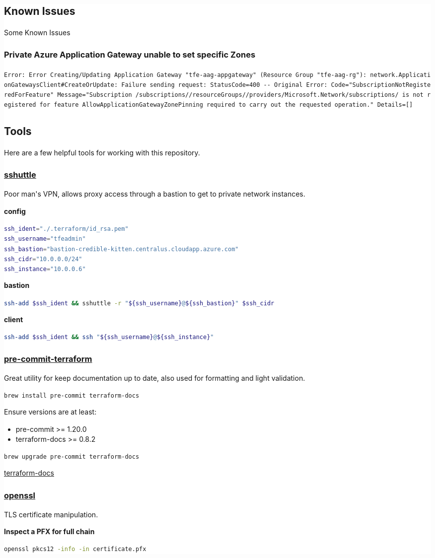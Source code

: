 ## Known Issues

Some Known Issues

### Private Azure Application Gateway unable to set specific Zones

```
Error: Error Creating/Updating Application Gateway "tfe-aag-appgateway" (Resource Group "tfe-aag-rg"): network.ApplicationGatewaysClient#CreateOrUpdate: Failure sending request: StatusCode=400 -- Original Error: Code="SubscriptionNotRegisteredForFeature" Message="Subscription /subscriptions//resourceGroups//providers/Microsoft.Network/subscriptions/ is not registered for feature AllowApplicationGatewayZonePinning required to carry out the requested operation." Details=[]
```

## Tools

Here are a few helpful tools for working with this repository.

### [sshuttle](https://github.com/sshuttle/sshuttle)

Poor man's VPN, allows proxy access through a bastion to get to private network instances.

**config**
```sh
ssh_ident="./.terraform/id_rsa.pem"
ssh_username="tfeadmin"
ssh_bastion="bastion-credible-kitten.centralus.cloudapp.azure.com"
ssh_cidr="10.0.0.0/24"
ssh_instance="10.0.0.6"
```

**bastion**
```sh
ssh-add $ssh_ident && sshuttle -r "${ssh_username}@${ssh_bastion}" $ssh_cidr
```

**client**
```sh
ssh-add $ssh_ident && ssh "${ssh_username}@${ssh_instance}"
```

### [pre-commit-terraform](https://github.com/antonbabenko/pre-commit-terraform)

Great utility for keep documentation up to date, also used for formatting and light validation.

```sh
brew install pre-commit terraform-docs
```

Ensure versions are at least:
* pre-commit >= 1.20.0
* terraform-docs >= 0.8.2

```sh
brew upgrade pre-commit terraform-docs
```

[terraform-docs](https://github.com/segmentio/terraform-docs)

### [openssl](https://www.openssl.org/)

TLS certificate manipulation.

**Inspect a PFX for full chain**
```sh
openssl pkcs12 -info -in certificate.pfx
```
